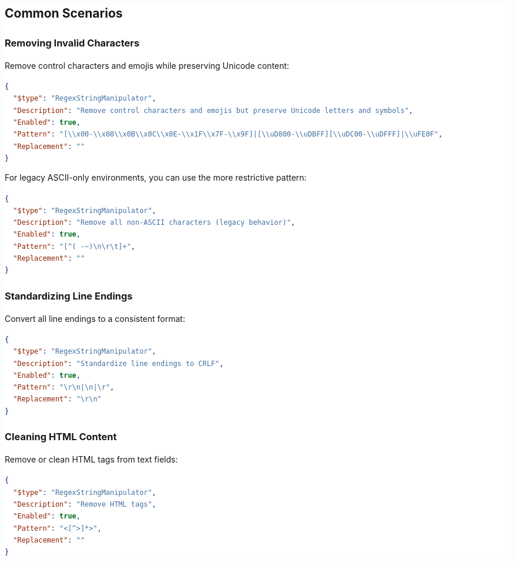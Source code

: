## Common Scenarios

### Removing Invalid Characters

Remove control characters and emojis while preserving Unicode content:

```json
{
  "$type": "RegexStringManipulator",
  "Description": "Remove control characters and emojis but preserve Unicode letters and symbols",
  "Enabled": true,
  "Pattern": "[\\x00-\\x08\\x0B\\x0C\\x0E-\\x1F\\x7F-\\x9F]|[\\uD800-\\uDBFF][\\uDC00-\\uDFFF]|\\uFE0F",
  "Replacement": ""
}
```

For legacy ASCII-only environments, you can use the more restrictive pattern:

```json
{
  "$type": "RegexStringManipulator",
  "Description": "Remove all non-ASCII characters (legacy behavior)",
  "Enabled": true,
  "Pattern": "[^( -~)\n\r\t]+",
  "Replacement": ""
}
```

### Standardizing Line Endings

Convert all line endings to a consistent format:

```json
{
  "$type": "RegexStringManipulator",
  "Description": "Standardize line endings to CRLF",
  "Enabled": true,
  "Pattern": "\r\n|\n|\r",
  "Replacement": "\r\n"
}
```

### Cleaning HTML Content

Remove or clean HTML tags from text fields:

```json
{
  "$type": "RegexStringManipulator",
  "Description": "Remove HTML tags",
  "Enabled": true,
  "Pattern": "<[^>]*>",
  "Replacement": ""
}
```
